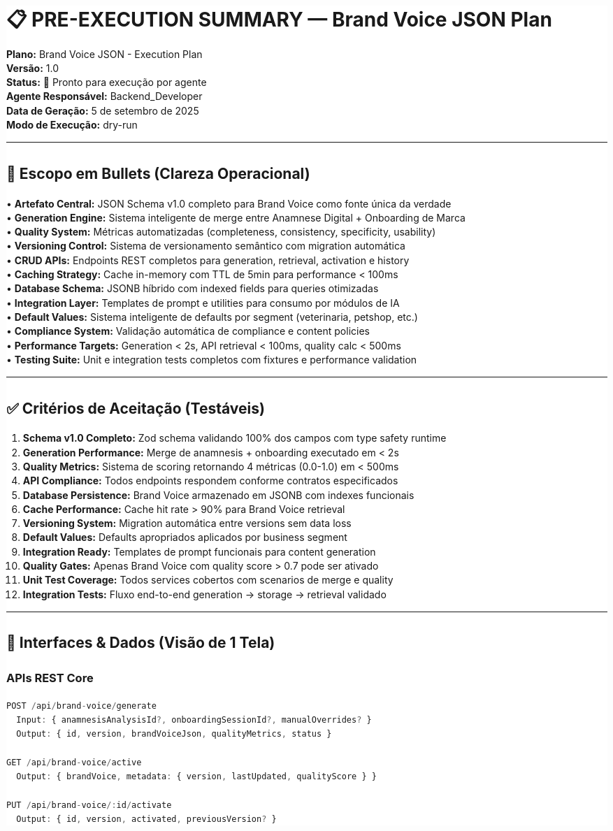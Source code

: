 # 📋 PRE-EXECUTION SUMMARY — Brand Voice JSON Plan

**Plano:** Brand Voice JSON - Execution Plan  
**Versão:** 1.0  
**Status:** 📅 Pronto para execução por agente  
**Agente Responsável:** Backend_Developer  
**Data de Geração:** 5 de setembro de 2025  
**Modo de Execução:** dry-run  

---

## 🎯 Escopo em Bullets (Clareza Operacional)

• **Artefato Central:** JSON Schema v1.0 completo para Brand Voice como fonte única da verdade  
• **Generation Engine:** Sistema inteligente de merge entre Anamnese Digital + Onboarding de Marca  
• **Quality System:** Métricas automatizadas (completeness, consistency, specificity, usability)  
• **Versioning Control:** Sistema de versionamento semântico com migration automática  
• **CRUD APIs:** Endpoints REST completos para generation, retrieval, activation e history  
• **Caching Strategy:** Cache in-memory com TTL de 5min para performance < 100ms  
• **Database Schema:** JSONB híbrido com indexed fields para queries otimizadas  
• **Integration Layer:** Templates de prompt e utilities para consumo por módulos de IA  
• **Default Values:** Sistema inteligente de defaults por segment (veterinaria, petshop, etc.)  
• **Compliance System:** Validação automática de compliance e content policies  
• **Performance Targets:** Generation < 2s, API retrieval < 100ms, quality calc < 500ms  
• **Testing Suite:** Unit e integration tests completos com fixtures e performance validation  

---

## ✅ Critérios de Aceitação (Testáveis)

1. **Schema v1.0 Completo:** Zod schema validando 100% dos campos com type safety runtime  
2. **Generation Performance:** Merge de anamnesis + onboarding executado em < 2s  
3. **Quality Metrics:** Sistema de scoring retornando 4 métricas (0.0-1.0) em < 500ms  
4. **API Compliance:** Todos endpoints respondem conforme contratos especificados  
5. **Database Persistence:** Brand Voice armazenado em JSONB com indexes funcionais  
6. **Cache Performance:** Cache hit rate > 90% para Brand Voice retrieval  
7. **Versioning System:** Migration automática entre versions sem data loss  
8. **Default Values:** Defaults apropriados aplicados por business segment  
9. **Integration Ready:** Templates de prompt funcionais para content generation  
10. **Quality Gates:** Apenas Brand Voice com quality score > 0.7 pode ser ativado  
11. **Unit Test Coverage:** Todos services cobertos com scenarios de merge e quality  
12. **Integration Tests:** Fluxo end-to-end generation → storage → retrieval validado  

---

## 🔌 Interfaces & Dados (Visão de 1 Tela)

### APIs REST Core
```typescript
POST /api/brand-voice/generate
  Input: { anamnesisAnalysisId?, onboardingSessionId?, manualOverrides? }
  Output: { id, version, brandVoiceJson, qualityMetrics, status }

GET /api/brand-voice/active
  Output: { brandVoice, metadata: { version, lastUpdated, qualityScore } }

PUT /api/brand-voice/:id/activate
  Output: { id, version, activated, previousVersion? }
```
